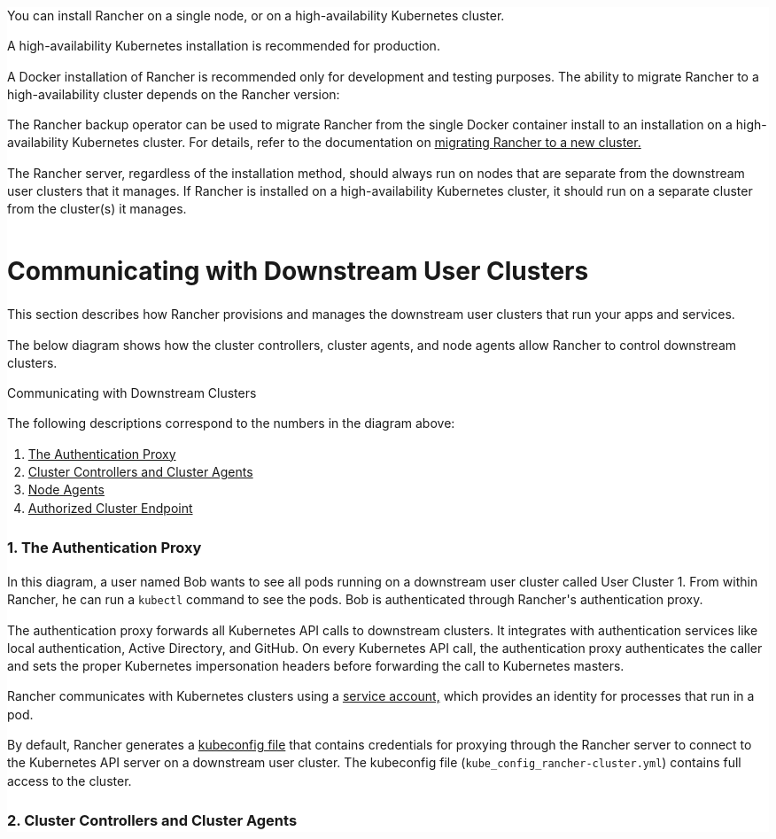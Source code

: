 

You can install Rancher on a single node, or on a high-availability Kubernetes cluster.

A high-availability Kubernetes installation is recommended for production.

A Docker installation of Rancher is recommended only for development and testing purposes. The ability to migrate Rancher to a high-availability cluster depends on the Rancher version:

The Rancher backup operator can be used to migrate Rancher from the single Docker container install to an installation on a high-availability Kubernetes cluster. For details, refer to the documentation on [migrating Rancher to a new cluster.]({{<baseurl>}}/rancher/v2.6/en/backups/migrating-rancher)

The Rancher server, regardless of the installation method, should always run on nodes that are separate from the downstream user clusters that it manages. If Rancher is installed on a high-availability Kubernetes cluster, it should run on a separate cluster from the cluster(s) it manages.

# Communicating with Downstream User Clusters

This section describes how Rancher provisions and manages the downstream user clusters that run your apps and services.

The below diagram shows how the cluster controllers, cluster agents, and node agents allow Rancher to control downstream clusters.

<figcaption>Communicating with Downstream Clusters</figcaption>



The following descriptions correspond to the numbers in the diagram above:

1. [The Authentication Proxy](#1-the-authentication-proxy)
2. [Cluster Controllers and Cluster Agents](#2-cluster-controllers-and-cluster-agents)
3. [Node Agents](#3-node-agents)
4. [Authorized Cluster Endpoint](#4-authorized-cluster-endpoint)

### 1. The Authentication Proxy

In this diagram, a user named Bob wants to see all pods running on a downstream user cluster called User Cluster 1. From within Rancher, he can run a `kubectl` command to see
the pods. Bob is authenticated through Rancher's authentication proxy.

The authentication proxy forwards all Kubernetes API calls to downstream clusters. It integrates with authentication services like local authentication, Active Directory, and GitHub. On every Kubernetes API call, the authentication proxy authenticates the caller and sets the proper Kubernetes impersonation headers before forwarding the call to Kubernetes masters.

Rancher communicates with Kubernetes clusters using a [service account,](https://kubernetes.io/docs/tasks/configure-pod-container/configure-service-account/) which provides an identity for processes that run in a pod.

By default, Rancher generates a [kubeconfig file]({{<baseurl>}}/rancher/v2.6/en/cluster-admin/cluster-access/kubectl/) that contains credentials for proxying through the Rancher server to connect to the Kubernetes API server on a downstream user cluster. The kubeconfig file (`kube_config_rancher-cluster.yml`) contains full access to the cluster.

### 2. Cluster Controllers and Cluster Agents
